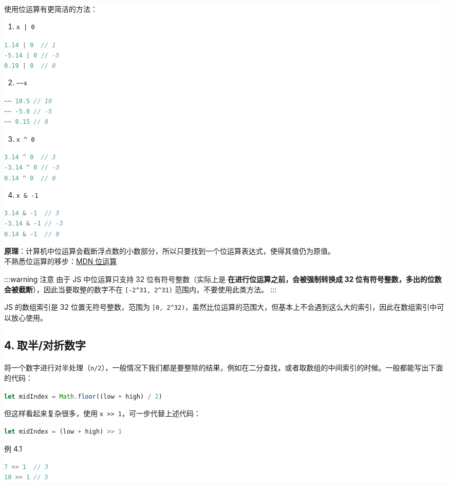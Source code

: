 使用位运算有更简洁的方法：

1. `x | 0`
```js
1.14 | 0  // 1
-5.14 | 0 // -5
0.19 | 0  // 0
```

2. `~~x`
```js
~~ 10.5 // 10
~~ -5.8 // -5
~~ 0.15 // 0
```

3. `x ^ 0`
```js
3.14 ^ 0  // 3
-3.14 ^ 0 // -3
0.14 ^ 0  // 0
```

4. `x & -1`
```js
3.14 & -1  // 3
-3.14 & -1 // -3
0.14 & -1  // 0
```

**原理**：计算机中位运算会截断浮点数的小数部分，所以只要找到一个位运算表达式，使得其值仍为原值。  
不熟悉位运算的移步：[MDN 位运算](https://developer.mozilla.org/zh-CN/docs/Web/JavaScript/Guide/Expressions_and_Operators#%E4%BD%8D%E8%BF%90%E7%AE%97%E7%AC%A6)

:::warning 注意
由于 JS 中位运算只支持 32 位有符号整数（实际上是 **在进行位运算之前，会被强制转换成 32 位有符号整数，多出的位数会被截断**），因此当要取整的数字不在 `[-2^31, 2^31)` 范围内，不要使用此类方法。
:::

JS 的数组索引是 32 位置无符号整数，范围为 `[0, 2^32)`，虽然比位运算的范围大，但基本上不会遇到这么大的索引，因此在数组索引中可以放心使用。

## 4. 取半/对折数字

将一个数字进行对半处理（`n/2`），一般情况下我们都是要整除的结果，例如在二分查找，或者取数组的中间索引的时候。一般都能写出下面的代码：
```js
let midIndex = Math.floor((low + high) / 2)
```
但这样看起来复杂很多，使用 `x >> 1`，可一步代替上述代码：
```js
let midIndex = (low + high) >> 1
```

例 4.1
```js
7 >> 1  // 3
10 >> 1 // 5
```
